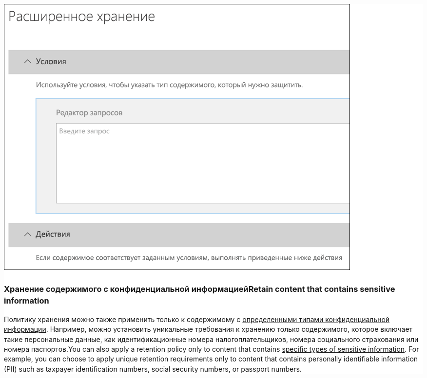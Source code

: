 ![Редактор запросов](../media/2c31b412-922e-4a88-89e4-5175c23d9b5f.png)
  
### <a name="retain-content-that-contains-sensitive-information"></a><span data-ttu-id="1f277-273">Хранение содержимого с конфиденциальной информацией</span><span class="sxs-lookup"><span data-stu-id="1f277-273">Retain content that contains sensitive information</span></span>

<span data-ttu-id="1f277-p137">Политику хранения можно также применить только к содержимому с [определенными типами конфиденциальной информации](what-the-sensitive-information-types-look-for.md). Например, можно установить уникальные требования к хранению только содержимого, которое включает такие персональные данные, как идентификационные номера налогоплательщиков, номера социального страхования или номера паспортов.</span><span class="sxs-lookup"><span data-stu-id="1f277-p137">You can also apply a retention policy only to content that contains [specific types of sensitive information](what-the-sensitive-information-types-look-for.md). For example, you can choose to apply unique retention requirements only to content that contains personally identifiable information (PII) such as taxpayer identification numbers, social security numbers, or passport numbers.</span></span>
  